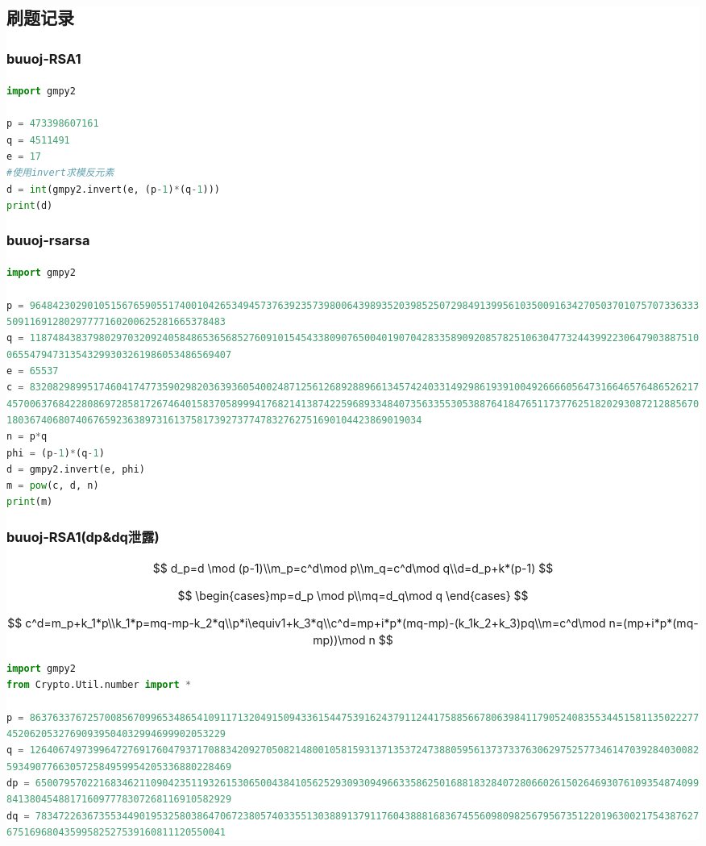 ## 刷题记录

### buuoj-RSA1

```python
import gmpy2  
​  
p = 473398607161  
q = 4511491  
e = 17  
#使用invert求模反元素  
d = int(gmpy2.invert(e, (p-1)*(q-1)))  
print(d)
```

### buuoj-rsarsa

```python
import gmpy2  
​  
p = 9648423029010515676590551740010426534945737639235739800643989352039852507298491399561035009163427050370107570733633350911691280297777160200625281665378483  
q = 11874843837980297032092405848653656852760910154543380907650040190704283358909208578251063047732443992230647903887510065547947313543299303261986053486569407  
e = 65537  
c = 83208298995174604174773590298203639360540024871256126892889661345742403314929861939100492666605647316646576486526217457006376842280869728581726746401583705899941768214138742259689334840735633553053887641847651173776251820293087212885670180367406807406765923638973161375817392737747832762751690104423869019034  
n = p*q  
phi = (p-1)*(q-1)  
d = gmpy2.invert(e, phi)  
m = pow(c, d, n)  
print(m)
```

### buuoj-RSA1(dp&dq泄露)

$$  
d_p=d \mod (p-1)\\m_p=c^d\mod p\\m_q=c^d\mod q\\d=d_p+k*(p-1)  
$$

  

$$  
\begin{cases}mp=d_p \mod p\\mq=d_q\mod q \end{cases}  
$$

  

$$  
c^d=m_p+k_1*p\\k_1*p=mq-mp-k_2*q\\p*i\equiv1+k_3*q\\c^d=mp+i*p*(mq-mp)-(k_1k_2+k_3)pq\\m=c^d\mod n=(mp+i*p*(mq-mp))\mod n  
$$
```python
import gmpy2  
from Crypto.Util.number import *  
​  
p = 8637633767257008567099653486541091171320491509433615447539162437911244175885667806398411790524083553445158113502227745206205327690939504032994699902053229  
q = 12640674973996472769176047937170883420927050821480010581593137135372473880595613737337630629752577346147039284030082593490776630572584959954205336880228469  
dp = 6500795702216834621109042351193261530650043841056252930930949663358625016881832840728066026150264693076109354874099841380454881716097778307268116910582929  
dq = 783472263673553449019532580386470672380574033551303889137911760438881683674556098098256795673512201963002175438762767516968043599582527539160811120550041  
```